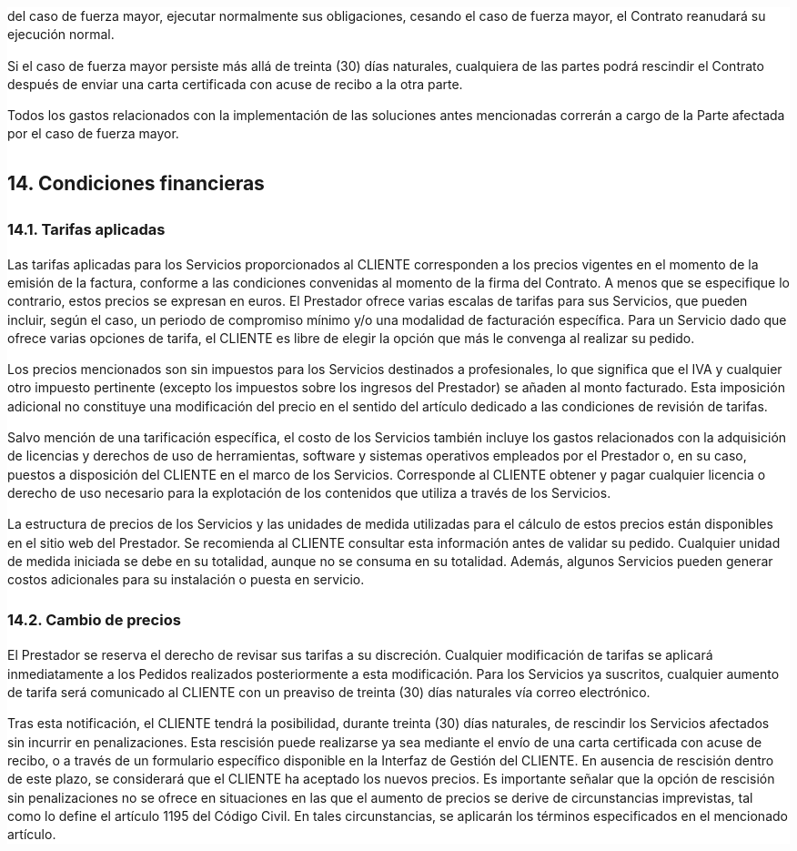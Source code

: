 del caso de fuerza mayor, ejecutar normalmente sus obligaciones, cesando el caso de fuerza mayor, el Contrato reanudará su ejecución normal.

Si el caso de fuerza mayor persiste más allá de treinta (30) días naturales, cualquiera de las partes podrá rescindir el Contrato después de enviar una carta certificada con acuse de recibo a la otra parte.

Todos los gastos relacionados con la implementación de las soluciones antes mencionadas correrán a cargo de la Parte afectada por el caso de fuerza mayor.

## 14. Condiciones financieras

### 14.1. Tarifas aplicadas

Las tarifas aplicadas para los Servicios proporcionados al CLIENTE corresponden a los precios vigentes en el momento de la emisión de la factura, conforme a las condiciones convenidas
al momento de la firma del Contrato. A menos que se especifique lo contrario, estos precios se expresan en euros. El Prestador ofrece varias escalas de tarifas para sus
Servicios, que pueden incluir, según el caso, un periodo de compromiso mínimo y/o una modalidad de facturación específica. Para un Servicio dado que ofrece varias opciones de tarifa,
el CLIENTE es libre de elegir la opción que más le convenga al realizar su pedido.

Los precios mencionados son sin impuestos para los Servicios destinados a profesionales, lo que significa que el IVA y cualquier otro impuesto pertinente (excepto los
impuestos sobre los ingresos del Prestador) se añaden al monto facturado. Esta imposición adicional no constituye una modificación del precio en el sentido
del artículo dedicado a las condiciones de revisión de tarifas.

Salvo mención de una tarificación específica, el costo de los Servicios también incluye los gastos relacionados con la adquisición de licencias y derechos de uso
de herramientas, software y sistemas operativos empleados por el Prestador o, en su caso, puestos a disposición del CLIENTE en el marco de los Servicios.
Corresponde al CLIENTE obtener y pagar cualquier licencia o derecho de uso necesario para la explotación de los contenidos que utiliza a través de los Servicios.

La estructura de precios de los Servicios y las unidades de medida utilizadas para el cálculo de estos precios están disponibles en el sitio web del Prestador.
Se recomienda al CLIENTE consultar esta información antes de validar su pedido. Cualquier unidad de medida iniciada se debe en su totalidad,
aunque no se consuma en su totalidad. Además, algunos Servicios pueden generar costos adicionales para su instalación o puesta en servicio.

### 14.2. Cambio de precios

El Prestador se reserva el derecho de revisar sus tarifas a su discreción. Cualquier modificación de tarifas se aplicará inmediatamente a los Pedidos realizados posteriormente
a esta modificación. Para los Servicios ya suscritos, cualquier aumento de tarifa será comunicado al CLIENTE con un preaviso de treinta (30) días naturales vía correo electrónico.

Tras esta notificación, el CLIENTE tendrá la posibilidad, durante treinta (30) días naturales, de rescindir los Servicios afectados sin incurrir en penalizaciones.
Esta rescisión puede realizarse ya sea mediante el envío de una carta certificada con acuse de recibo, o a través de un formulario específico disponible en la Interfaz
de Gestión del CLIENTE. En ausencia de rescisión dentro de este plazo, se considerará que el CLIENTE ha aceptado los nuevos precios. Es importante señalar que la opción
de rescisión sin penalizaciones no se ofrece en situaciones en las que el aumento de precios se derive de circunstancias imprevistas, tal como lo define el artículo 1195 del Código Civil.
En tales circunstancias, se aplicarán los términos especificados en el mencionado artículo.
